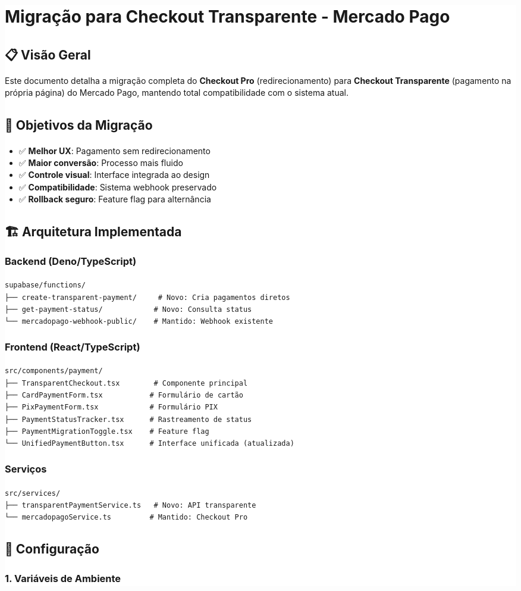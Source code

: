 # Migração para Checkout Transparente - Mercado Pago

## 📋 Visão Geral

Este documento detalha a migração completa do **Checkout Pro** (redirecionamento) para **Checkout Transparente** (pagamento na própria página) do Mercado Pago, mantendo total compatibilidade com o sistema atual.

## 🎯 Objetivos da Migração

- ✅ **Melhor UX**: Pagamento sem redirecionamento
- ✅ **Maior conversão**: Processo mais fluido
- ✅ **Controle visual**: Interface integrada ao design
- ✅ **Compatibilidade**: Sistema webhook preservado
- ✅ **Rollback seguro**: Feature flag para alternância

## 🏗️ Arquitetura Implementada

### **Backend (Deno/TypeScript)**
```
supabase/functions/
├── create-transparent-payment/     # Novo: Cria pagamentos diretos
├── get-payment-status/            # Novo: Consulta status
└── mercadopago-webhook-public/    # Mantido: Webhook existente
```

### **Frontend (React/TypeScript)**
```
src/components/payment/
├── TransparentCheckout.tsx        # Componente principal
├── CardPaymentForm.tsx           # Formulário de cartão
├── PixPaymentForm.tsx            # Formulário PIX
├── PaymentStatusTracker.tsx      # Rastreamento de status
├── PaymentMigrationToggle.tsx    # Feature flag
└── UnifiedPaymentButton.tsx      # Interface unificada (atualizada)
```

### **Serviços**
```
src/services/
├── transparentPaymentService.ts   # Novo: API transparente
└── mercadopagoService.ts         # Mantido: Checkout Pro
```

## 🔧 Configuração

### **1. Variáveis de Ambiente**
